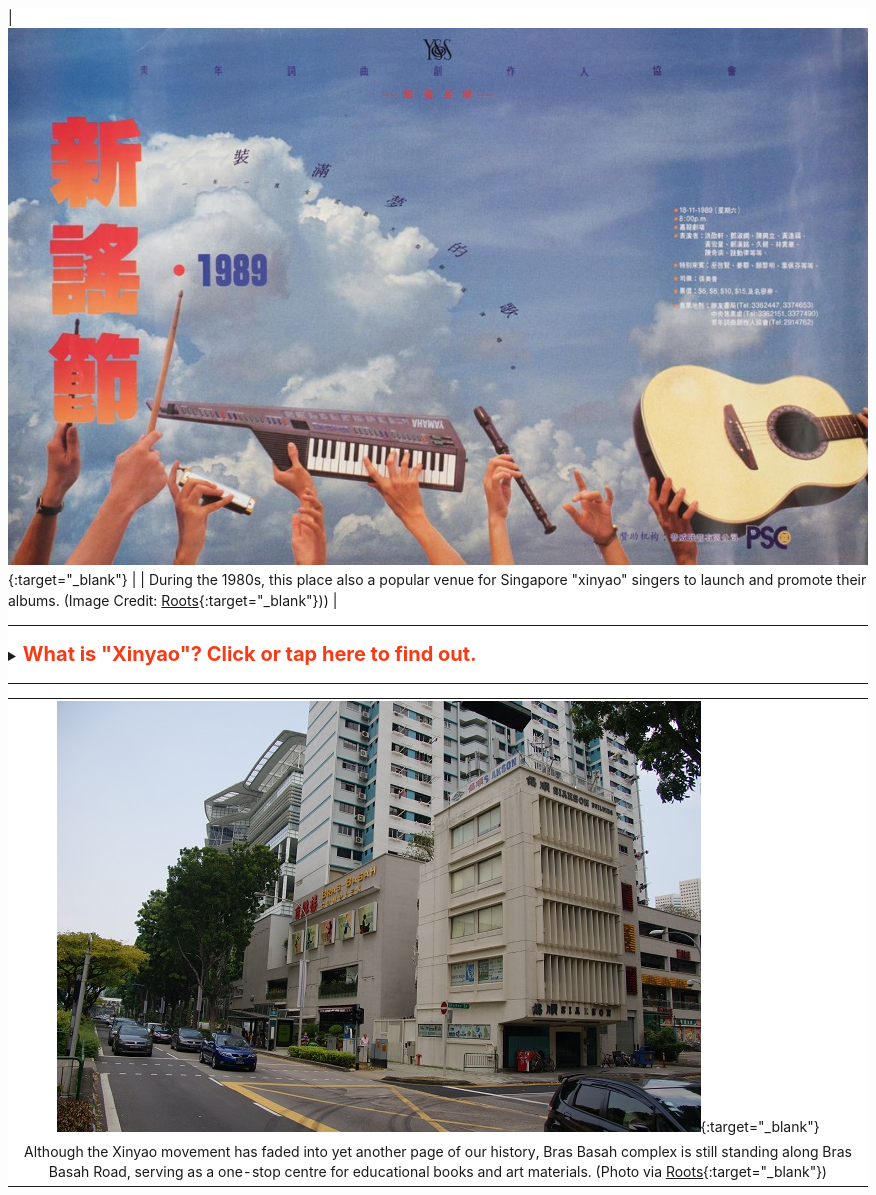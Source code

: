 | ![Alt text for image on Isomer site](/images/bb-bb-complex-3.jpg){:target="_blank"} |
| During the 1980s, this place also a popular venue for Singapore "xinyao" singers to launch and promote their albums. (Image Credit:  [Roots](https://www.roots.gov.sg/ich-landing/ich/xinyao){:target="_blank"}))  |

------

<details><summary><span style="font-weight: 700; font-size: 20px; font-style: normal; color:#f43c18">What is "Xinyao"? Click or tap here to find out.</span></summary></details>

------

|  | 
|:--------:| 
| ![Alt text for image on Isomer site](/images/bb-bb-complex-2.jpg){:target="_blank"} |
| Although the Xinyao movement has faded into yet another page of our history, Bras Basah complex is still standing along Bras Basah Road, serving as a one-stop centre for educational books and art materials. (Photo via [Roots](https://www.roots.gov.sg/places/places-landing/Places/surveyed-sites/bras-basah-complex){:target="_blank"}) |
